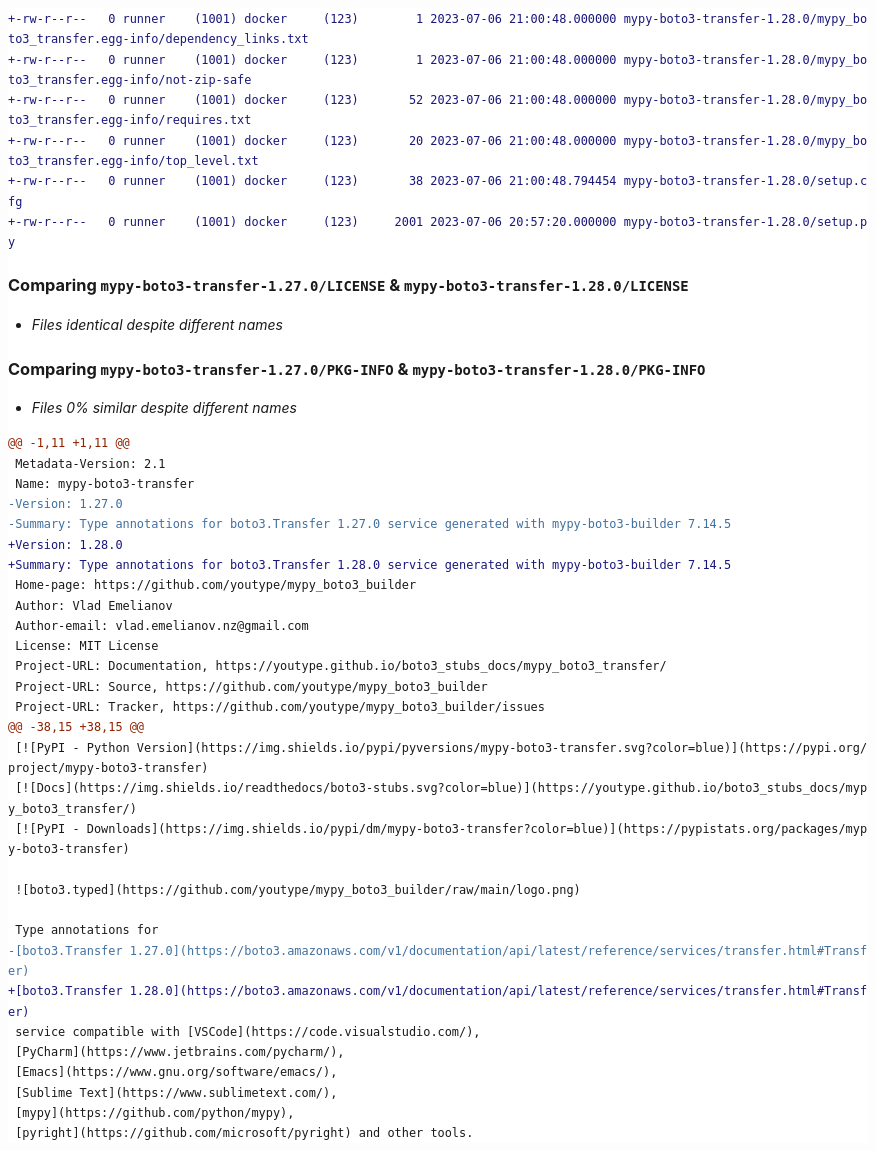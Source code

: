 ```diff
+-rw-r--r--   0 runner    (1001) docker     (123)        1 2023-07-06 21:00:48.000000 mypy-boto3-transfer-1.28.0/mypy_boto3_transfer.egg-info/dependency_links.txt
+-rw-r--r--   0 runner    (1001) docker     (123)        1 2023-07-06 21:00:48.000000 mypy-boto3-transfer-1.28.0/mypy_boto3_transfer.egg-info/not-zip-safe
+-rw-r--r--   0 runner    (1001) docker     (123)       52 2023-07-06 21:00:48.000000 mypy-boto3-transfer-1.28.0/mypy_boto3_transfer.egg-info/requires.txt
+-rw-r--r--   0 runner    (1001) docker     (123)       20 2023-07-06 21:00:48.000000 mypy-boto3-transfer-1.28.0/mypy_boto3_transfer.egg-info/top_level.txt
+-rw-r--r--   0 runner    (1001) docker     (123)       38 2023-07-06 21:00:48.794454 mypy-boto3-transfer-1.28.0/setup.cfg
+-rw-r--r--   0 runner    (1001) docker     (123)     2001 2023-07-06 20:57:20.000000 mypy-boto3-transfer-1.28.0/setup.py
```

### Comparing `mypy-boto3-transfer-1.27.0/LICENSE` & `mypy-boto3-transfer-1.28.0/LICENSE`

 * *Files identical despite different names*

### Comparing `mypy-boto3-transfer-1.27.0/PKG-INFO` & `mypy-boto3-transfer-1.28.0/PKG-INFO`

 * *Files 0% similar despite different names*

```diff
@@ -1,11 +1,11 @@
 Metadata-Version: 2.1
 Name: mypy-boto3-transfer
-Version: 1.27.0
-Summary: Type annotations for boto3.Transfer 1.27.0 service generated with mypy-boto3-builder 7.14.5
+Version: 1.28.0
+Summary: Type annotations for boto3.Transfer 1.28.0 service generated with mypy-boto3-builder 7.14.5
 Home-page: https://github.com/youtype/mypy_boto3_builder
 Author: Vlad Emelianov
 Author-email: vlad.emelianov.nz@gmail.com
 License: MIT License
 Project-URL: Documentation, https://youtype.github.io/boto3_stubs_docs/mypy_boto3_transfer/
 Project-URL: Source, https://github.com/youtype/mypy_boto3_builder
 Project-URL: Tracker, https://github.com/youtype/mypy_boto3_builder/issues
@@ -38,15 +38,15 @@
 [![PyPI - Python Version](https://img.shields.io/pypi/pyversions/mypy-boto3-transfer.svg?color=blue)](https://pypi.org/project/mypy-boto3-transfer)
 [![Docs](https://img.shields.io/readthedocs/boto3-stubs.svg?color=blue)](https://youtype.github.io/boto3_stubs_docs/mypy_boto3_transfer/)
 [![PyPI - Downloads](https://img.shields.io/pypi/dm/mypy-boto3-transfer?color=blue)](https://pypistats.org/packages/mypy-boto3-transfer)
 
 ![boto3.typed](https://github.com/youtype/mypy_boto3_builder/raw/main/logo.png)
 
 Type annotations for
-[boto3.Transfer 1.27.0](https://boto3.amazonaws.com/v1/documentation/api/latest/reference/services/transfer.html#Transfer)
+[boto3.Transfer 1.28.0](https://boto3.amazonaws.com/v1/documentation/api/latest/reference/services/transfer.html#Transfer)
 service compatible with [VSCode](https://code.visualstudio.com/),
 [PyCharm](https://www.jetbrains.com/pycharm/),
 [Emacs](https://www.gnu.org/software/emacs/),
 [Sublime Text](https://www.sublimetext.com/),
 [mypy](https://github.com/python/mypy),
 [pyright](https://github.com/microsoft/pyright) and other tools.
```
